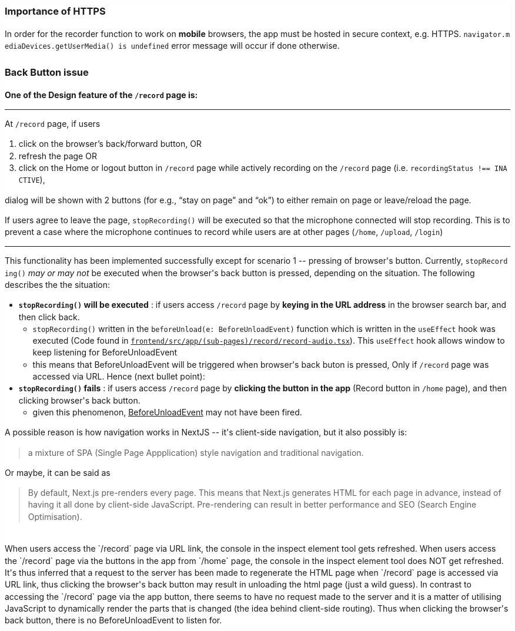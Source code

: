 ### Importance of HTTPS
In order for the recorder function to work on **mobile** browsers, the app must be hosted in secure context, e.g. HTTPS. `navigator.mediaDevices.getUserMedia() is undefined` error message will occur if done otherwise. <br>

### Back Button issue
<b>One of the Design feature of the `/record` page is:</b>
***
At `/record` page, if users 
1. click on the browser’s back/forward button, OR
2. refresh the page OR
3. click on the Home or logout button in `/record` page 
while actively recording on the `/record` page (i.e. `recordingStatus !== INACTIVE`), <br> 

dialog will be shown with 2 buttons (for e.g., “stay on page” and “ok”) to either remain on page or leave/reload the page. 

If users agree to leave the page, `stopRecording()` will be executed so that the microphone connected will stop recording. This is to prevent a case where the microphone continues to record while users are at other pages (`/home`, `/upload`, `/login`) 
***
This functionality has been implemented successfully except for scenario 1 -- pressing of browser's button. Currently, `stopRecording()` _may or may not_ be executed when the browser's back button is pressed, depending on the situation. The following describes the the situation: <br>


* **`stopRecording()` will be executed** : if users access `/record` page by **keying in the URL address** in the browser search bar, and then click back.
    * `stopRecording()` written in the `beforeUnload(e: BeforeUnloadEvent)` function which is written in the `useEffect` hook was executed (Code found in [`frontend/src/app/(sub-pages)/record/record-audio.tsx`](../frontend/src/app/(sub-pages)/record/record-audio.tsx)). This `useEffect` hook allows window to keep listening for BeforeUnloadEvent
    * this means that BeforeUnloadEvent will be triggered when browser's back buton is pressed, Only if `/record` page was accessed via URL. Hence (next bullet point):   
* **`stopRecording()` fails** : if users access `/record` page by **clicking the button in the app** (Record button in `/home` page), and then clicking browser's back button.
    * given this phenomenon, [BeforeUnloadEvent](https://developer.mozilla.org/en-US/docs/Web/API/Window/beforeunload_event) may not have been fired.


A possible reason is how navigation works in NextJS -- it's client-side navigation, but it also possibly is:
> a mixture of SPA (Single Page Appplication) style navigation and traditional navigation.<br>

Or maybe, it can be said as <br>

> By default, Next.js pre-renders every page. This means that Next.js generates HTML for each page in advance, instead of having it all done by client-side JavaScript. Pre-rendering can result in better performance and SEO (Search Engine Optimisation). 

<br>
When users access the `/record` page via URL link, the console in the inspect element tool gets refreshed. When users access the `/record` page via the buttons in the app from `/home` page, the console in the inspect element tool does NOT get refreshed. It's thus inferred that a request to the server has been made to regenerate the HTML page when `/record` page is accessed via URL link, thus clicking the browser's back button may result in unloading the html page (just a wild guess). In contrast to accessing the `/record` page via the app button, there seems to have no request made to the server and it is a matter of utilising JavaScript to dynamically render the parts that is changed (the idea behind client-side routing). Thus when clicking the browser's back button, there is no BeforeUnloadEvent to listen for.<br>
